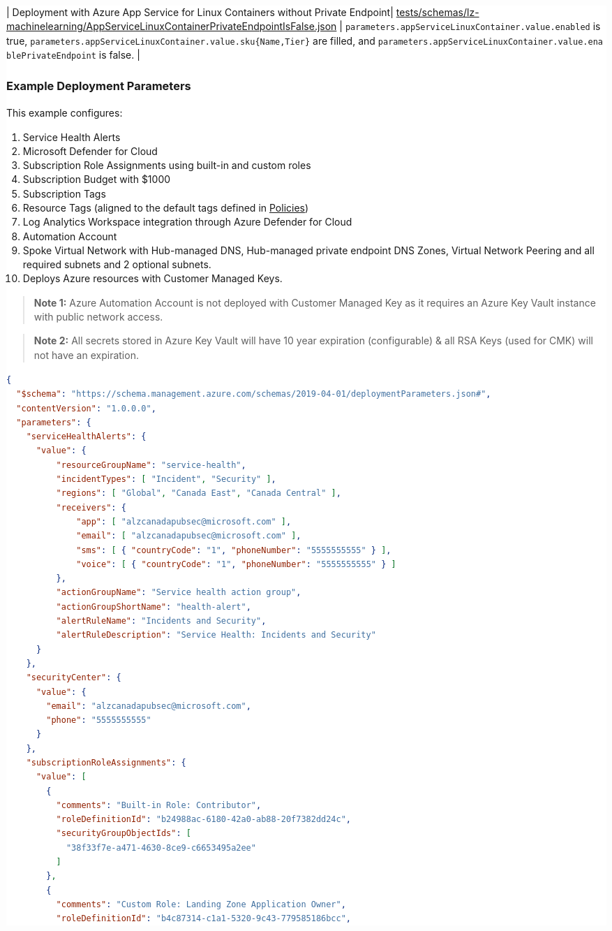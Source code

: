 | Deployment with Azure App Service for Linux Containers without Private Endpoint| [tests/schemas/lz-machinelearning/AppServiceLinuxContainerPrivateEndpointIsFalse.json](../../tests/schemas/lz-machinelearning/AppServiceLinuxContainerPrivateEndpointIsFalse.json) | `parameters.appServiceLinuxContainer.value.enabled` is true, `parameters.appServiceLinuxContainer.value.sku{Name,Tier}` are filled, and `parameters.appServiceLinuxContainer.value.enablePrivateEndpoint` is false. |

### Example Deployment Parameters

This example configures:

1. Service Health Alerts
2. Microsoft Defender for Cloud
3. Subscription Role Assignments using built-in and custom roles
4. Subscription Budget with $1000
5. Subscription Tags
6. Resource Tags (aligned to the default tags defined in [Policies](../../policy/custom/definitions/policyset/Tags.parameters.json))
7. Log Analytics Workspace integration through Azure Defender for Cloud
8. Automation Account
9. Spoke Virtual Network with Hub-managed DNS, Hub-managed private endpoint DNS Zones, Virtual Network Peering and all required subnets and 2 optional subnets.
10. Deploys Azure resources with Customer Managed Keys.

> **Note 1:**  Azure Automation Account is not deployed with Customer Managed Key as it requires an Azure Key Vault instance with public network access.

> **Note 2:** All secrets stored in Azure Key Vault will have 10 year expiration (configurable) & all RSA Keys (used for CMK) will not have an expiration.

```json
{
  "$schema": "https://schema.management.azure.com/schemas/2019-04-01/deploymentParameters.json#",
  "contentVersion": "1.0.0.0",
  "parameters": {
    "serviceHealthAlerts": {
      "value": {
          "resourceGroupName": "service-health",
          "incidentTypes": [ "Incident", "Security" ],
          "regions": [ "Global", "Canada East", "Canada Central" ],
          "receivers": {
              "app": [ "alzcanadapubsec@microsoft.com" ],
              "email": [ "alzcanadapubsec@microsoft.com" ],
              "sms": [ { "countryCode": "1", "phoneNumber": "5555555555" } ],
              "voice": [ { "countryCode": "1", "phoneNumber": "5555555555" } ]
          },
          "actionGroupName": "Service health action group",
          "actionGroupShortName": "health-alert",
          "alertRuleName": "Incidents and Security",
          "alertRuleDescription": "Service Health: Incidents and Security"
      }
    },
    "securityCenter": {
      "value": {
        "email": "alzcanadapubsec@microsoft.com",
        "phone": "5555555555"
      }
    },
    "subscriptionRoleAssignments": {
      "value": [
        {
          "comments": "Built-in Role: Contributor",
          "roleDefinitionId": "b24988ac-6180-42a0-ab88-20f7382dd24c",
          "securityGroupObjectIds": [
            "38f33f7e-a471-4630-8ce9-c6653495a2ee"
          ]
        },
        {
          "comments": "Custom Role: Landing Zone Application Owner",
          "roleDefinitionId": "b4c87314-c1a1-5320-9c43-779585186bcc",
```